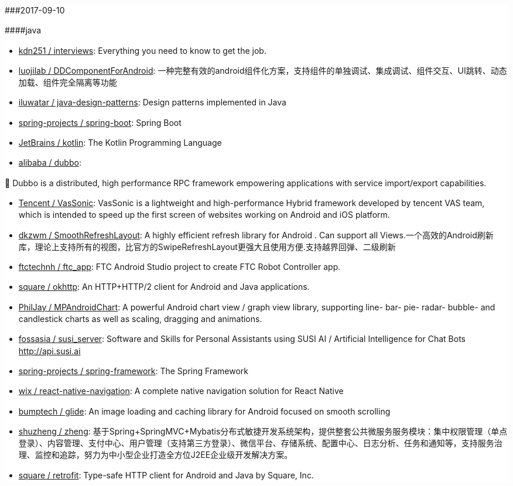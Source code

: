 ###2017-09-10

####java
* [kdn251 / interviews](https://github.com/kdn251/interviews): 
        Everything you need to know to get the job.
      
* [luojilab / DDComponentForAndroid](https://github.com/luojilab/DDComponentForAndroid): 
        一种完整有效的android组件化方案，支持组件的单独调试、集成调试、组件交互、UI跳转、动态加载、组件完全隔离等功能
      
* [iluwatar / java-design-patterns](https://github.com/iluwatar/java-design-patterns): 
        Design patterns implemented in Java
      
* [spring-projects / spring-boot](https://github.com/spring-projects/spring-boot): 
        Spring Boot
      
* [JetBrains / kotlin](https://github.com/JetBrains/kotlin): 
        The Kotlin Programming Language
      
* [alibaba / dubbo](https://github.com/alibaba/dubbo): 
        
📢 Dubbo is a distributed, high performance RPC framework empowering applications with service import/export capabilities.
      
* [Tencent / VasSonic](https://github.com/Tencent/VasSonic): 
        VasSonic is a lightweight and high-performance Hybrid framework developed by tencent VAS team, which is intended to speed up the first screen of websites working on Android and iOS platform. 
      
* [dkzwm / SmoothRefreshLayout](https://github.com/dkzwm/SmoothRefreshLayout): 
        A highly efficient refresh library for Android . Can support all Views.一个高效的Android刷新库，理论上支持所有的视图，比官方的SwipeRefreshLayout更强大且使用方便.支持越界回弹、二级刷新
      
* [ftctechnh / ftc_app](https://github.com/ftctechnh/ftc_app): 
        FTC Android Studio project to create FTC Robot Controller app.
      
* [square / okhttp](https://github.com/square/okhttp): 
        An HTTP+HTTP/2 client for Android and Java applications.
      
* [PhilJay / MPAndroidChart](https://github.com/PhilJay/MPAndroidChart): 
        A powerful Android chart view / graph view library, supporting line- bar- pie- radar- bubble- and candlestick charts as well as scaling, dragging and animations.
      
* [fossasia / susi_server](https://github.com/fossasia/susi_server): 
        Software and Skills for Personal Assistants using SUSI AI / Artificial Intelligence for Chat Bots http://api.susi.ai
      
* [spring-projects / spring-framework](https://github.com/spring-projects/spring-framework): 
        The Spring Framework
      
* [wix / react-native-navigation](https://github.com/wix/react-native-navigation): 
        A complete native navigation solution for React Native
      
* [bumptech / glide](https://github.com/bumptech/glide): 
        An image loading and caching library for Android focused on smooth scrolling
      
* [shuzheng / zheng](https://github.com/shuzheng/zheng): 
        基于Spring+SpringMVC+Mybatis分布式敏捷开发系统架构，提供整套公共微服务服务模块：集中权限管理（单点登录）、内容管理、支付中心、用户管理（支持第三方登录）、微信平台、存储系统、配置中心、日志分析、任务和通知等，支持服务治理、监控和追踪，努力为中小型企业打造全方位J2EE企业级开发解决方案。
      
* [square / retrofit](https://github.com/square/retrofit): 
        Type-safe HTTP client for Android and Java by Square, Inc.
      